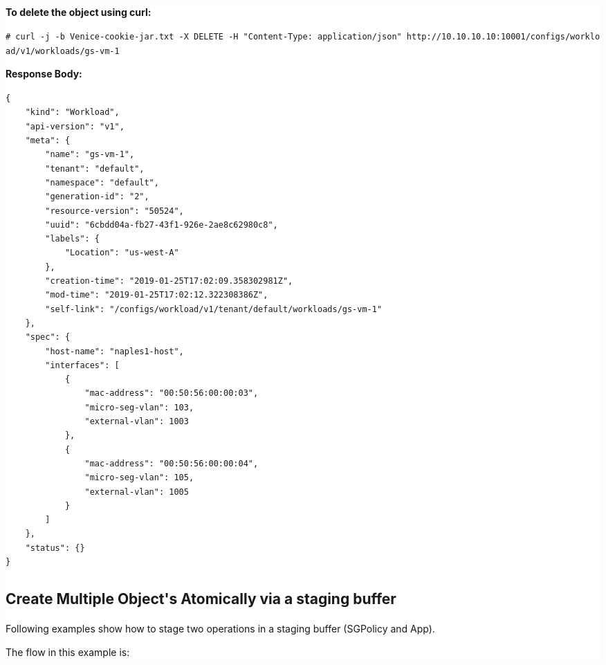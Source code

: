  **To delete the object using curl:** 



```
# curl -j -b Venice-cookie-jar.txt -X DELETE -H "Content-Type: application/json" http://10.10.10.10:10001/configs/workload/v1/workloads/gs-vm-1
```

 **Response Body:** 



```
{
    "kind": "Workload",
    "api-version": "v1",
    "meta": {
        "name": "gs-vm-1",
        "tenant": "default",
        "namespace": "default",
        "generation-id": "2",
        "resource-version": "50524",
        "uuid": "6cbdd04a-fb27-43f1-926e-2ae8c62980c8",
        "labels": {
            "Location": "us-west-A"
        },
        "creation-time": "2019-01-25T17:02:09.358302981Z",
        "mod-time": "2019-01-25T17:02:12.322308386Z",
        "self-link": "/configs/workload/v1/tenant/default/workloads/gs-vm-1"
    },
    "spec": {
        "host-name": "naples1-host",
        "interfaces": [
            {
                "mac-address": "00:50:56:00:00:03",
                "micro-seg-vlan": 103,
                "external-vlan": 1003
            },
            {
                "mac-address": "00:50:56:00:00:04",
                "micro-seg-vlan": 105,
                "external-vlan": 1005
            }
        ]
    },
    "status": {}
}
```

## Create Multiple Object's Atomically via a staging buffer

Following examples show how to stage two operations in a staging buffer (SGPolicy and App).

The flow in this example is:

